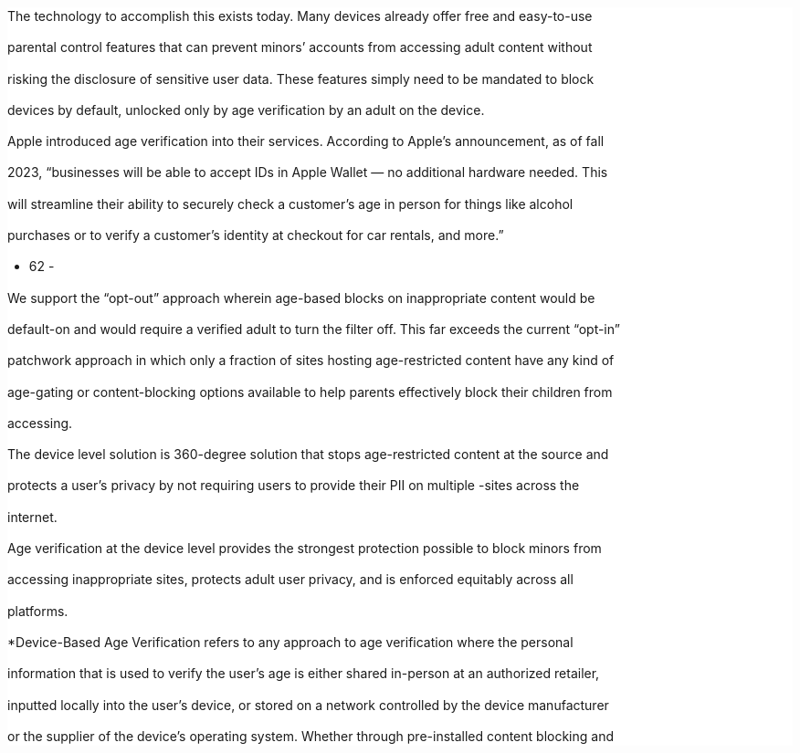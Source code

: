

The technology to accomplish this exists today. Many devices already offer free and easy-to-use

parental control features that can prevent minors’ accounts from accessing adult content without

risking the disclosure of sensitive user data. These features simply need to be mandated to block

devices by default, unlocked only by age verification by an adult on the device.



Apple introduced age verification into their services. According to Apple’s announcement, as of fall

2023, “businesses will be able to accept IDs in Apple Wallet — no additional hardware needed. This

will streamline their ability to securely check a customer’s age in person for things like alcohol

purchases or to verify a customer’s identity at checkout for car rentals, and more.”

- 62 -



We support the “opt-out” approach wherein age-based blocks on inappropriate content would be

default-on and would require a verified adult to turn the filter off. This far exceeds the current “opt-in”

patchwork approach in which only a fraction of sites hosting age-restricted content have any kind of

age-gating or content-blocking options available to help parents effectively block their children from

accessing.



The device level solution is 360-degree solution that stops age-restricted content at the source and

protects a user’s privacy by not requiring users to provide their PII on multiple -sites across the

internet.



Age verification at the device level provides the strongest protection possible to block minors from

accessing inappropriate sites, protects adult user privacy, and is enforced equitably across all

platforms.



\*Device-Based Age Verification refers to any approach to age verification where the personal

information that is used to verify the user’s age is either shared in-person at an authorized retailer,

inputted locally into the user’s device, or stored on a network controlled by the device manufacturer

or the supplier of the device’s operating system. Whether through pre-installed content blocking and
